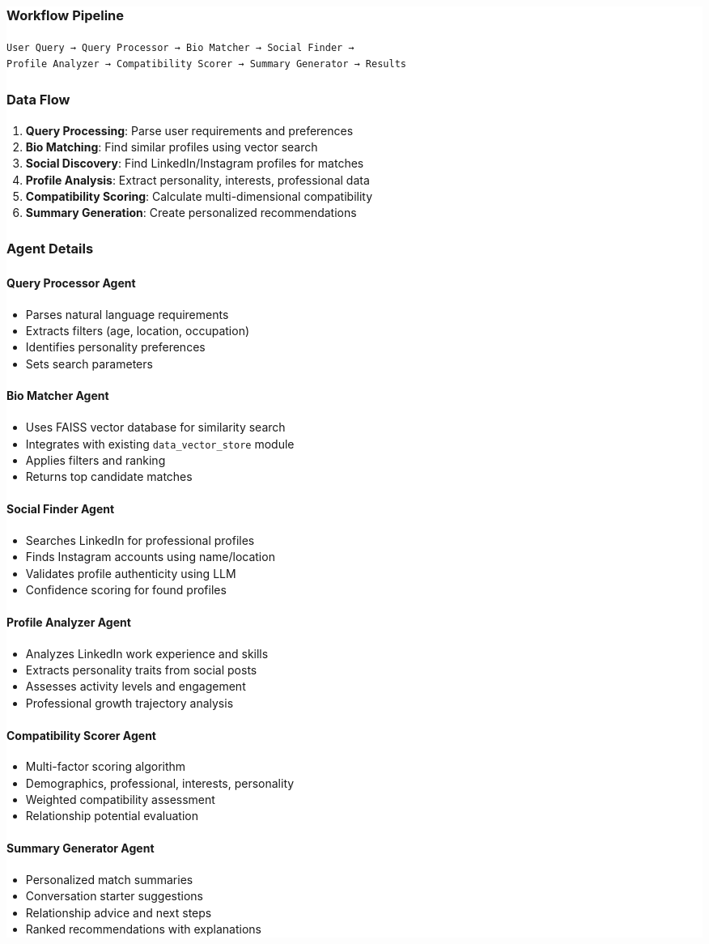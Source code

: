 ### Workflow Pipeline

```
User Query → Query Processor → Bio Matcher → Social Finder → 
Profile Analyzer → Compatibility Scorer → Summary Generator → Results
```

### Data Flow

1. **Query Processing**: Parse user requirements and preferences
2. **Bio Matching**: Find similar profiles using vector search
3. **Social Discovery**: Find LinkedIn/Instagram profiles for matches
4. **Profile Analysis**: Extract personality, interests, professional data
5. **Compatibility Scoring**: Calculate multi-dimensional compatibility
6. **Summary Generation**: Create personalized recommendations

### Agent Details

#### Query Processor Agent
- Parses natural language requirements
- Extracts filters (age, location, occupation)
- Identifies personality preferences
- Sets search parameters

#### Bio Matcher Agent  
- Uses FAISS vector database for similarity search
- Integrates with existing `data_vector_store` module
- Applies filters and ranking
- Returns top candidate matches

#### Social Finder Agent
- Searches LinkedIn for professional profiles
- Finds Instagram accounts using name/location
- Validates profile authenticity using LLM
- Confidence scoring for found profiles

#### Profile Analyzer Agent
- Analyzes LinkedIn work experience and skills
- Extracts personality traits from social posts
- Assesses activity levels and engagement
- Professional growth trajectory analysis

#### Compatibility Scorer Agent
- Multi-factor scoring algorithm
- Demographics, professional, interests, personality
- Weighted compatibility assessment
- Relationship potential evaluation

#### Summary Generator Agent
- Personalized match summaries
- Conversation starter suggestions
- Relationship advice and next steps
- Ranked recommendations with explanations
